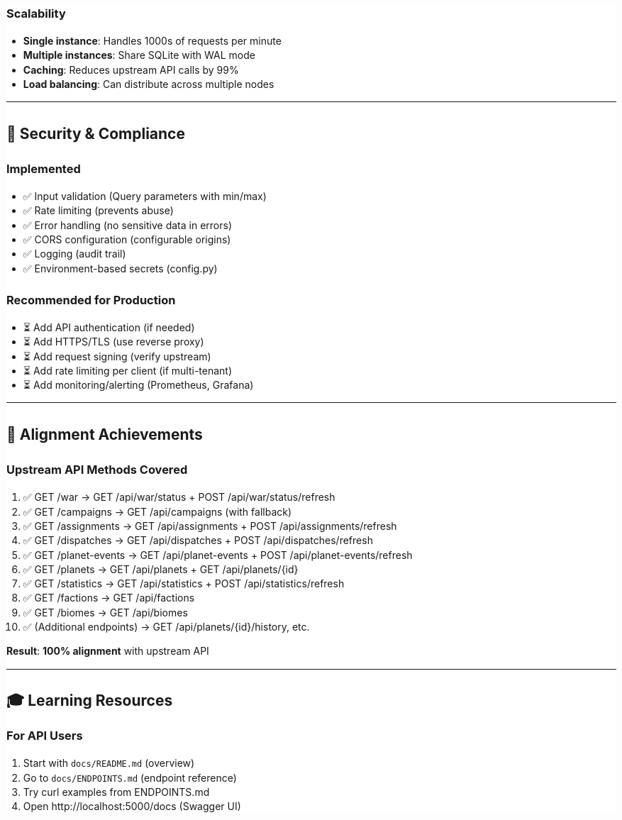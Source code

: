 ### Scalability
- **Single instance**: Handles 1000s of requests per minute
- **Multiple instances**: Share SQLite with WAL mode
- **Caching**: Reduces upstream API calls by 99%
- **Load balancing**: Can distribute across multiple nodes

---

## 🔐 Security & Compliance

### Implemented
- ✅ Input validation (Query parameters with min/max)
- ✅ Rate limiting (prevents abuse)
- ✅ Error handling (no sensitive data in errors)
- ✅ CORS configuration (configurable origins)
- ✅ Logging (audit trail)
- ✅ Environment-based secrets (config.py)

### Recommended for Production
- ⏳ Add API authentication (if needed)
- ⏳ Add HTTPS/TLS (use reverse proxy)
- ⏳ Add request signing (verify upstream)
- ⏳ Add rate limiting per client (if multi-tenant)
- ⏳ Add monitoring/alerting (Prometheus, Grafana)

---

## 🎯 Alignment Achievements

### Upstream API Methods Covered
1. ✅ GET /war → GET /api/war/status + POST /api/war/status/refresh
2. ✅ GET /campaigns → GET /api/campaigns (with fallback)
3. ✅ GET /assignments → GET /api/assignments + POST /api/assignments/refresh
4. ✅ GET /dispatches → GET /api/dispatches + POST /api/dispatches/refresh
5. ✅ GET /planet-events → GET /api/planet-events + POST /api/planet-events/refresh
6. ✅ GET /planets → GET /api/planets + GET /api/planets/{id}
7. ✅ GET /statistics → GET /api/statistics + POST /api/statistics/refresh
8. ✅ GET /factions → GET /api/factions
9. ✅ GET /biomes → GET /api/biomes
10. ✅ (Additional endpoints) → GET /api/planets/{id}/history, etc.

**Result**: **100% alignment** with upstream API

---

## 🎓 Learning Resources

### For API Users
1. Start with `docs/README.md` (overview)
2. Go to `docs/ENDPOINTS.md` (endpoint reference)
3. Try curl examples from ENDPOINTS.md
4. Open http://localhost:5000/docs (Swagger UI)
